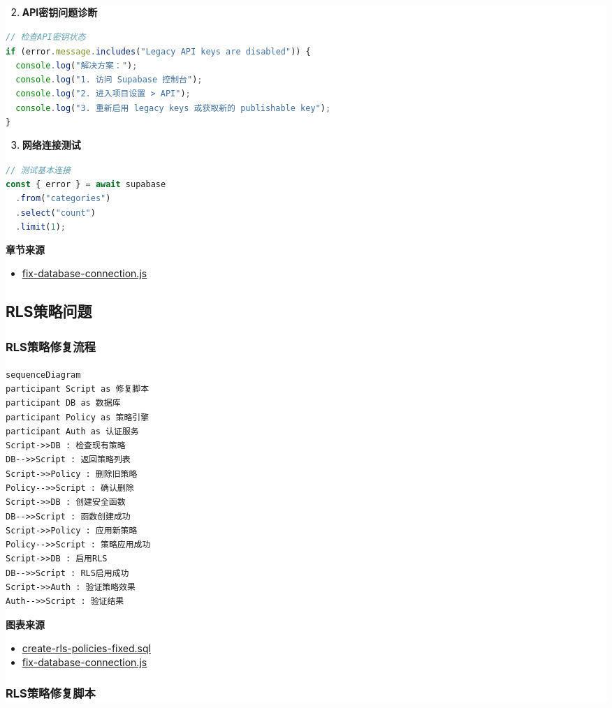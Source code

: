 2. **API密钥问题诊断**
```javascript
// 检查API密钥状态
if (error.message.includes("Legacy API keys are disabled")) {
  console.log("解决方案：");
  console.log("1. 访问 Supabase 控制台");
  console.log("2. 进入项目设置 > API");
  console.log("3. 重新启用 legacy keys 或获取新的 publishable key");
}
```

3. **网络连接测试**
```javascript
// 测试基本连接
const { error } = await supabase
  .from("categories")
  .select("count")
  .limit(1);
```

**章节来源**
- [fix-database-connection.js](file://scripts/fix-database-connection.js#L30-L80)

## RLS策略问题

### RLS策略修复流程

```mermaid
sequenceDiagram
participant Script as 修复脚本
participant DB as 数据库
participant Policy as 策略引擎
participant Auth as 认证服务
Script->>DB : 检查现有策略
DB-->>Script : 返回策略列表
Script->>Policy : 删除旧策略
Policy-->>Script : 确认删除
Script->>DB : 创建安全函数
DB-->>Script : 函数创建成功
Script->>Policy : 应用新策略
Policy-->>Script : 策略应用成功
Script->>DB : 启用RLS
DB-->>Script : RLS启用成功
Script->>Auth : 验证策略效果
Auth-->>Script : 验证结果
```

**图表来源**
- [create-rls-policies-fixed.sql](file://scripts/database/create-rls-policies-fixed.sql#L1-L50)
- [fix-database-connection.js](file://scripts/fix-database-connection.js#L60-L90)

### RLS策略修复脚本
